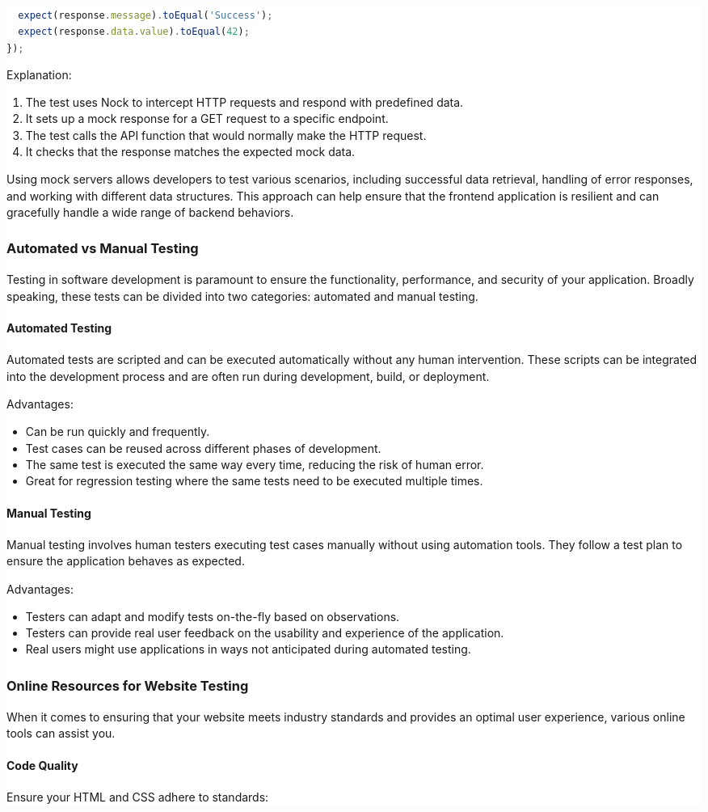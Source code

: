 ```javascript
  expect(response.message).toEqual('Success');
  expect(response.data.value).toEqual(42);
});
```

Explanation:

1. The test uses Nock to intercept HTTP requests and respond with predefined data.
2. It sets up a mock response for a GET request to a specific endpoint.
3. The test calls the API function that would normally make the HTTP request.
4. It checks that the response matches the expected mock data.

Using mock servers allows developers to test various scenarios, including successful data retrieval, handling of error responses, and working with different data structures. This approach can help ensure that the frontend application is resilient and can gracefully handle a wide range of backend behaviors.

### Automated vs Manual Testing

Testing in software development is paramount to ensure the functionality, performance, and security of your application. Broadly speaking, these tests can be divided into two categories: automated and manual testing.

#### Automated Testing

Automated tests are scripted and can be executed automatically without any human intervention. These scripts can be integrated into the development process and are often run during development, build, or deployment.

Advantages:

- Can be run quickly and frequently.
- Test cases can be reused across different phases of development.
- The same test is executed the same way every time, reducing the risk of human error.
- Great for regression testing where the same tests need to be executed multiple times.

#### Manual Testing

Manual testing involves human testers executing test cases manually without using automation tools. They follow a test plan to ensure the application behaves as expected.

Advantages:

- Testers can adapt and modify tests on-the-fly based on observations.
- Testers can provide real user feedback on the usability and experience of the application.
- Real users might use applications in ways not anticipated during automated testing.

### Online Resources for Website Testing

When it comes to ensuring that your website meets industry standards and provides an optimal user experience, various online tools can assist you.

#### Code Quality

Ensure your HTML and CSS adhere to standards:
